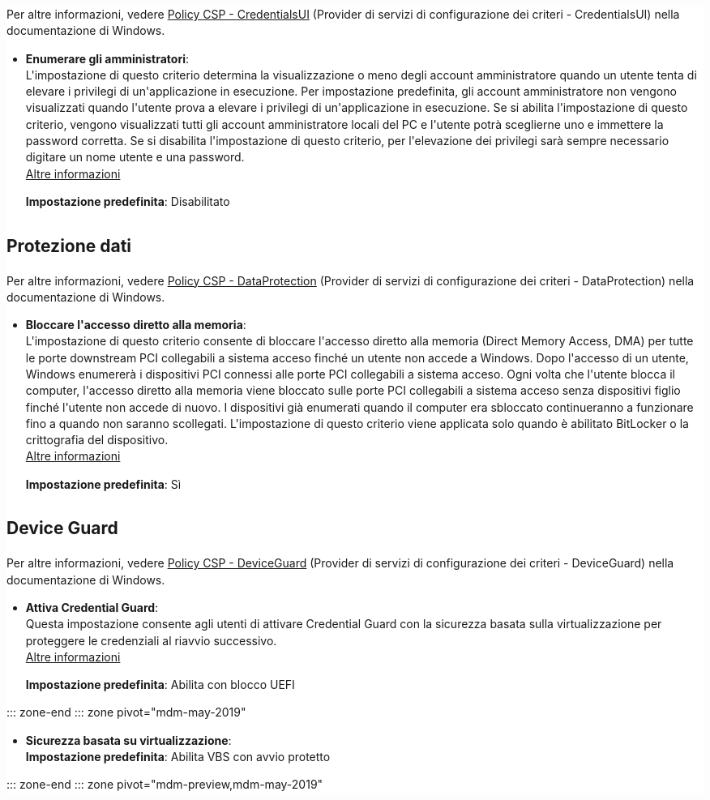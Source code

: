 Per altre informazioni, vedere [Policy CSP - CredentialsUI](https://docs.microsoft.com/windows/client-management/mdm/policy-csp-credentialsui) (Provider di servizi di configurazione dei criteri - CredentialsUI) nella documentazione di Windows.

- **Enumerare gli amministratori**:  
  L'impostazione di questo criterio determina la visualizzazione o meno degli account amministratore quando un utente tenta di elevare i privilegi di un'applicazione in esecuzione. Per impostazione predefinita, gli account amministratore non vengono visualizzati quando l'utente prova a elevare i privilegi di un'applicazione in esecuzione. Se si abilita l'impostazione di questo criterio, vengono visualizzati tutti gli account amministratore locali del PC e l'utente potrà sceglierne uno e immettere la password corretta. Se si disabilita l'impostazione di questo criterio, per l'elevazione dei privilegi sarà sempre necessario digitare un nome utente e una password.  
  [Altre informazioni](https://go.microsoft.com/fwlink/?linkid=2067021)

  **Impostazione predefinita**: Disabilitato

## <a name="data-protection"></a>Protezione dati

Per altre informazioni, vedere [Policy CSP - DataProtection](https://docs.microsoft.com/windows/client-management/mdm/policy-csp-dataprotection) (Provider di servizi di configurazione dei criteri - DataProtection) nella documentazione di Windows.

- **Bloccare l'accesso diretto alla memoria**:  
  L'impostazione di questo criterio consente di bloccare l'accesso diretto alla memoria (Direct Memory Access, DMA) per tutte le porte downstream PCI collegabili a sistema acceso finché un utente non accede a Windows. Dopo l'accesso di un utente, Windows enumererà i dispositivi PCI connessi alle porte PCI collegabili a sistema acceso. Ogni volta che l'utente blocca il computer, l'accesso diretto alla memoria viene bloccato sulle porte PCI collegabili a sistema acceso senza dispositivi figlio finché l'utente non accede di nuovo. I dispositivi già enumerati quando il computer era sbloccato continueranno a funzionare fino a quando non saranno scollegati. L'impostazione di questo criterio viene applicata solo quando è abilitato BitLocker o la crittografia del dispositivo.  
  [Altre informazioni](https://go.microsoft.com/fwlink/?linkid=2067031)

  **Impostazione predefinita**: Sì

## <a name="device-guard"></a>Device Guard

Per altre informazioni, vedere [Policy CSP - DeviceGuard](https://docs.microsoft.com/windows/client-management/mdm/policy-csp-deviceguard) (Provider di servizi di configurazione dei criteri - DeviceGuard) nella documentazione di Windows.

- **Attiva Credential Guard**:  
  Questa impostazione consente agli utenti di attivare Credential Guard con la sicurezza basata sulla virtualizzazione per proteggere le credenziali al riavvio successivo.  
  [Altre informazioni](https://go.microsoft.com/fwlink/?linkid=2067044)

  **Impostazione predefinita**: Abilita con blocco UEFI

::: zone-end
::: zone pivot="mdm-may-2019"

- **Sicurezza basata su virtualizzazione**:  
  **Impostazione predefinita**: Abilita VBS con avvio protetto

::: zone-end
::: zone pivot="mdm-preview,mdm-may-2019"
